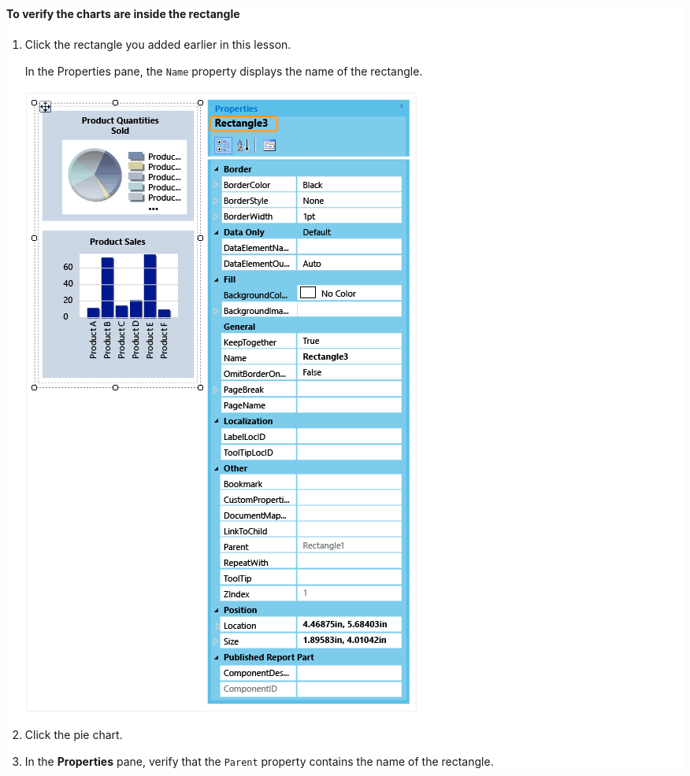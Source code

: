 #### To verify the charts are inside the rectangle  
  
1.  Click the rectangle you added earlier in this lesson.  
  
     In the Properties pane, the `Name` property displays the name of the rectangle.  
  
     ![Name of rectangle](../../2014/tutorials/media/tutorial-rectanglename.png "Name of rectangle")  
  
2.  Click the pie chart.  
  
3.  In the **Properties** pane, verify that the `Parent` property contains the name of the rectangle.  
  